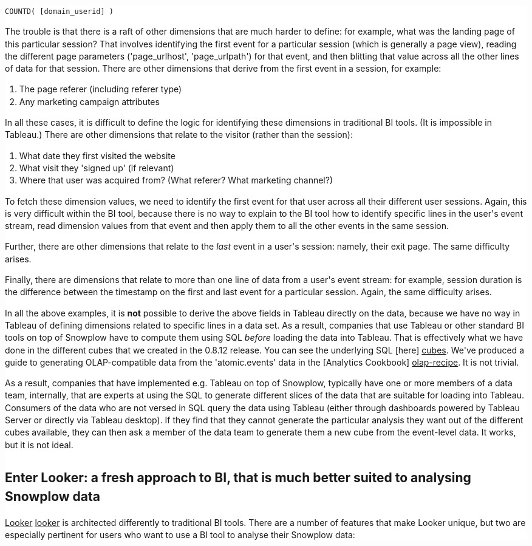 	COUNTD( [domain_userid] )

The trouble is that there is a raft of other dimensions that are much harder to define: for example, what was the landing page of this particular session? That involves identifying the first event for a particular session (which is generally a page view), reading the different page parameters ('page_urlhost', 'page_urlpath') for that event, and then blitting that value across all the other lines of data for that session. There are other dimensions that derive from the first event in a session, for example:

1. The page referer (including referer type)
2. Any marketing campaign attributes

In all these cases, it is difficult to define the logic for identifying these dimensions in traditional BI tools. (It is impossible in Tableau.) There are other dimensions that relate to the visitor (rather than the session):

1. What date they first visited the website
2. What visit they 'signed up' (if relevant)
3. Where that user was acquired from? (What referer? What marketing channel?)

To fetch these dimension values, we need to identify the first event for that user across all their different user sessions. Again, this is very difficult within the BI tool, because there is no way to explain to the BI tool how to identify specific lines in the user's event stream, read dimension values from that event and then apply them to all the other events in the same session.

Further, there are other dimensions that relate to the *last* event in a user's session: namely, their exit page. The same difficulty arises.

Finally, there are dimensions that relate to more than one line of data from a user's event stream: for example, session duration is the difference between the timestamp on the first and last event for a particular session. Again, the same difficulty arises.

In all the above examples, it is **not** possible to derive the above fields in Tableau directly on the data, because we have no way in Tableau of defining dimensions related to specific lines in a data set. As a result, companies that use Tableau or other standard BI tools on top of Snowplow have to compute them using SQL *before* loading the data into Tableau. That is effectively what we have done in the different cubes that we created in the 0.8.12 release. You can see the underlying SQL [here] [cubes]. We've produced a guide to generating OLAP-compatible data from the 'atomic.events' data in the [Analytics Cookbook] [olap-recipe]. It is not trivial.

As a result, companies that have implemented e.g. Tableau on top of Snowplow, typically have one or more members of a data team, internally, that are experts at using the SQL to generate different slices of the data that are suitable for loading into Tableau. Consumers of the data who are not versed in SQL query the data using Tableau (either through dashboards powered by Tableau Server or directly via Tableau desktop). If they find that they cannot generate the particular analysis they want out of the different cubes available, they can then ask a member of the data team to generate them a new cube from the event-level data. It works, but it is not ideal.

## Enter Looker: a fresh approach to BI, that is much better suited to analysing Snowplow data

[Looker] [looker] is architected differently to traditional BI tools. There are a number of features that make Looker unique, but two are especially pertinent for users who want to use a BI tool to analyse their Snowplow data:


[looker-screenshot]: /assets/img/blog/2013/12/looker-screenshot.png
[looker-logo]: /assets/img/blog/2013/12/looker-logo.png
[diag-1]: /assets/img/blog/2013/12/simplified-bi-architecture.png
[cubes]: https://github.com/snowplow/snowplow/tree/master/5-analytics/redshift-analytics/cubes
[looker]: http://looker.com
[tableau]: http://tableausoftware.com
[olap-recipe]: /analytics/tools-and-techniques/converting-snowplow-data-into-a-format-suitable-for-olap.html